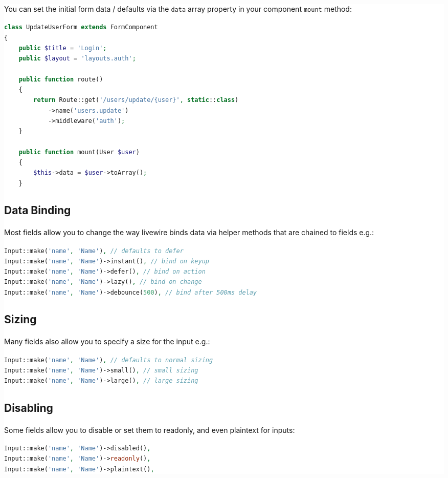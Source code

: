 You can set the initial form data / defaults via the `data` array property in your component `mount` method:

```php
class UpdateUserForm extends FormComponent
{
    public $title = 'Login';
    public $layout = 'layouts.auth';
    
    public function route()
    {
        return Route::get('/users/update/{user}', static::class)
            ->name('users.update')
            ->middleware('auth');
    }
    
    public function mount(User $user)
    {
        $this->data = $user->toArray();
    }
```

## Data Binding

Most fields allow you to change the way livewire binds data via helper methods that are chained to fields e.g.:

```php
Input::make('name', 'Name'), // defaults to defer
Input::make('name', 'Name')->instant(), // bind on keyup 
Input::make('name', 'Name')->defer(), // bind on action 
Input::make('name', 'Name')->lazy(), // bind on change
Input::make('name', 'Name')->debounce(500), // bind after 500ms delay 
```

## Sizing

Many fields also allow you to specify a size for the input e.g.:

```php
Input::make('name', 'Name'), // defaults to normal sizing
Input::make('name', 'Name')->small(), // small sizing
Input::make('name', 'Name')->large(), // large sizing
```

## Disabling

Some fields allow you to disable or set them to readonly, and even plaintext for inputs:

```php
Input::make('name', 'Name')->disabled(),
Input::make('name', 'Name')->readonly(),
Input::make('name', 'Name')->plaintext(),
```
